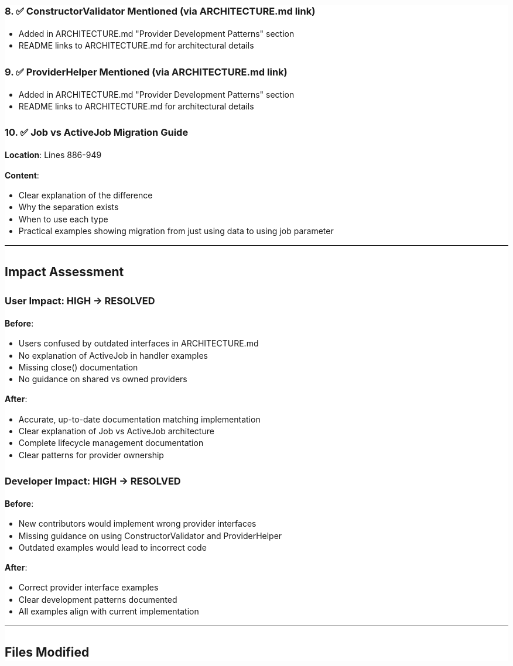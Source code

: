 ### 8. ✅ ConstructorValidator Mentioned (via ARCHITECTURE.md link)
- Added in ARCHITECTURE.md "Provider Development Patterns" section
- README links to ARCHITECTURE.md for architectural details

### 9. ✅ ProviderHelper Mentioned (via ARCHITECTURE.md link)
- Added in ARCHITECTURE.md "Provider Development Patterns" section
- README links to ARCHITECTURE.md for architectural details

### 10. ✅ Job vs ActiveJob Migration Guide
**Location**: Lines 886-949

**Content**:
- Clear explanation of the difference
- Why the separation exists
- When to use each type
- Practical examples showing migration from just using data to using job parameter

---

## Impact Assessment

### User Impact: HIGH → RESOLVED
**Before**:
- Users confused by outdated interfaces in ARCHITECTURE.md
- No explanation of ActiveJob<T> in handler examples
- Missing close() documentation
- No guidance on shared vs owned providers

**After**:
- Accurate, up-to-date documentation matching implementation
- Clear explanation of Job vs ActiveJob architecture
- Complete lifecycle management documentation
- Clear patterns for provider ownership

### Developer Impact: HIGH → RESOLVED
**Before**:
- New contributors would implement wrong provider interfaces
- Missing guidance on using ConstructorValidator and ProviderHelper
- Outdated examples would lead to incorrect code

**After**:
- Correct provider interface examples
- Clear development patterns documented
- All examples align with current implementation

---

## Files Modified
